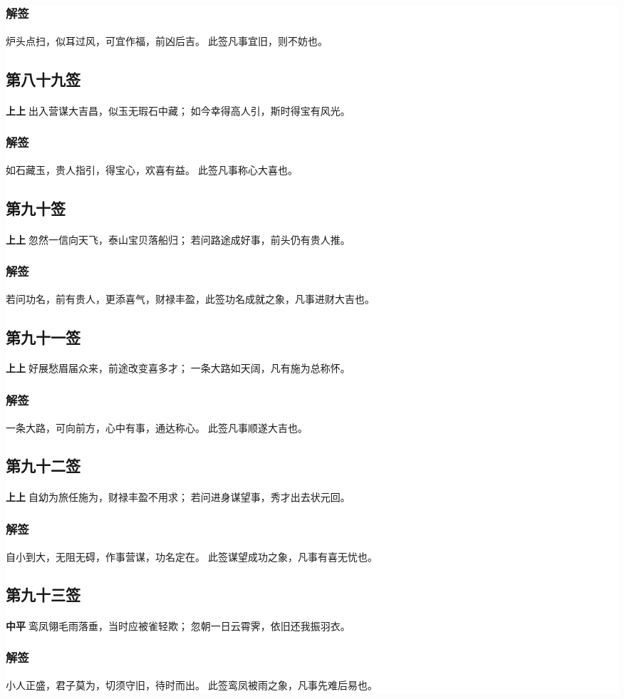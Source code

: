 ### 解签
炉头点扫，似耳过风，可宜作福，前凶后吉。
此签凡事宜旧，则不妨也。

## 第八十九签
**上上**
出入营谋大吉昌，似玉无瑕石中藏；
如今幸得高人引，斯时得宝有风光。

### 解签
如石藏玉，贵人指引，得宝心，欢喜有益。
此签凡事称心大喜也。

## 第九十签
**上上**
忽然一信向天飞，泰山宝贝落船归；
若问路途成好事，前头仍有贵人推。

### 解签
若问功名，前有贵人，更添喜气，财禄丰盈，此签功名成就之象，凡事进财大吉也。

## 第九十一签
**上上**
好展愁眉届众来，前途改变喜多才；
一条大路如天阔，凡有施为总称怀。

### 解签
一条大路，可向前方，心中有事，通达称心。
此签凡事顺遂大吉也。

## 第九十二签
**上上**
自幼为旅任施为，财禄丰盈不用求；
若问进身谋望事，秀才出去状元回。

### 解签
自小到大，无阻无碍，作事营谋，功名定在。
此签谋望成功之象，凡事有喜无忧也。

## 第九十三签
**中平**
鸾凤翎毛雨落垂，当时应被雀轻欺；
忽朝一日云霄霁，依旧还我振羽衣。

### 解签
小人正盛，君子莫为，切须守旧，待时而出。
此签鸾凤被雨之象，凡事先难后易也。
